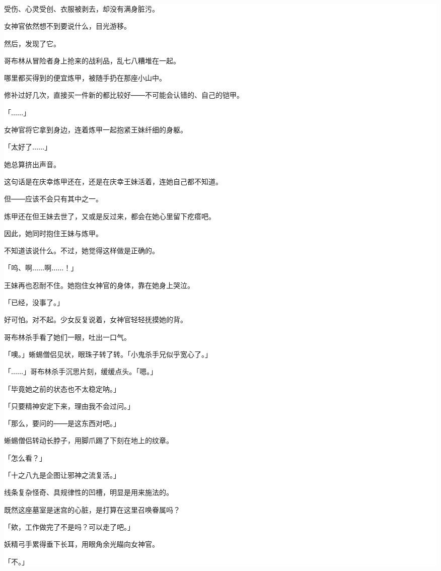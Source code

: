 受伤、心灵受创、衣服被剥去，却没有满身脏污。

女神官依然想不到要说什么，目光游移。

然后，发现了它。

哥布林从冒险者身上抢来的战利品，乱七八糟堆在一起。

哪里都买得到的便宜炼甲，被随手扔在那座小山中。

修补过好几次，直接买一件新的都比较好——不可能会认错的、自己的铠甲。

「……」

女神官将它拿到身边，连着炼甲一起抱紧王妹纤细的身躯。

「太好了……」

她总算挤出声音。

这句话是在庆幸炼甲还在，还是在庆幸王妹活着，连她自己都不知道。

但——应该不会只有其中之一。

炼甲还在但王妹去世了，又或是反过来，都会在她心里留下疙瘩吧。

因此，她同时抱住王妹与炼甲。

不知道该说什么。不过，她觉得这样做是正确的。

「呜、啊……啊……！」

王妹再也忍耐不住。她抱住女神官的身体，靠在她身上哭泣。

「已经，没事了。」

好可怕。对不起。少女反复说着，女神官轻轻抚摸她的背。

哥布林杀手看了她们一眼，吐出一口气。

「噢。」蜥蜴僧侣见状，眼珠子转了转。「小鬼杀手兄似乎宽心了。」

「……」哥布林杀手沉思片刻，缓缓点头。「嗯。」

「毕竟她之前的状态也不太稳定呐。」

「只要精神安定下来，理由我不会过问。」

「那么，要问的——是这东西对吧。」

蜥蜴僧侣转动长脖子，用脚爪踢了下刻在地上的纹章。

「怎么看？」

「十之八九是企图让邪神之流复活。」

线条复杂怪奇、具规律性的凹槽，明显是用来施法的。

既然这座墓室是迷宫的心脏，是打算在这里召唤眷属吗？

「欸，工作做完了不是吗？可以走了吧。」

妖精弓手累得垂下长耳，用眼角余光瞄向女神官。

「不。」
